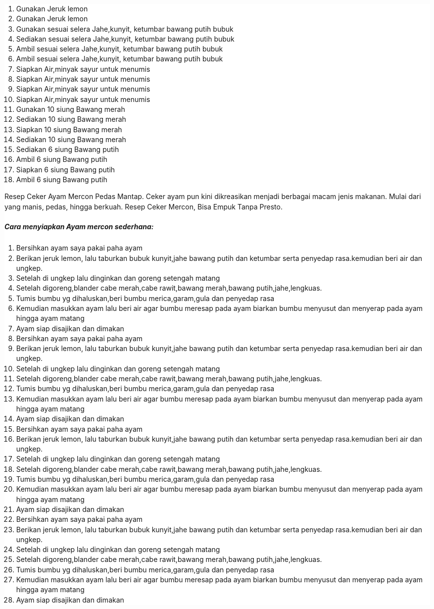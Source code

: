 1. Gunakan  Jeruk lemon
1. Gunakan  Jeruk lemon
1. Gunakan sesuai selera Jahe,kunyit, ketumbar bawang putih bubuk
1. Sediakan sesuai selera Jahe,kunyit, ketumbar bawang putih bubuk
1. Ambil sesuai selera Jahe,kunyit, ketumbar bawang putih bubuk
1. Ambil sesuai selera Jahe,kunyit, ketumbar bawang putih bubuk
1. Siapkan  Air,minyak sayur untuk menumis
1. Siapkan  Air,minyak sayur untuk menumis
1. Siapkan  Air,minyak sayur untuk menumis
1. Siapkan  Air,minyak sayur untuk menumis
1. Gunakan 10 siung Bawang merah
1. Sediakan 10 siung Bawang merah
1. Siapkan 10 siung Bawang merah
1. Sediakan 10 siung Bawang merah
1. Sediakan 6 siung Bawang putih
1. Ambil 6 siung Bawang putih
1. Siapkan 6 siung Bawang putih
1. Ambil 6 siung Bawang putih


Resep Ceker Ayam Mercon Pedas Mantap. Ceker ayam pun kini dikreasikan menjadi berbagai macam jenis makanan. Mulai dari yang manis, pedas, hingga berkuah. Resep Ceker Mercon, Bisa Empuk Tanpa Presto. 



##### Cara menyiapkan Ayam mercon sederhana:

1. Bersihkan ayam saya pakai paha ayam
1. Berikan jeruk lemon, lalu taburkan bubuk kunyit,jahe bawang putih dan ketumbar serta penyedap rasa.kemudian beri air dan ungkep.
1. Setelah di ungkep lalu dinginkan dan goreng setengah matang
1. Setelah digoreng,blander cabe merah,cabe rawit,bawang merah,bawang putih,jahe,lengkuas.
1. Tumis bumbu yg dihaluskan,beri bumbu merica,garam,gula dan penyedap rasa
1. Kemudian masukkan ayam lalu beri air agar bumbu meresap pada ayam biarkan bumbu menyusut dan menyerap pada ayam hingga ayam matang
1. Ayam siap disajikan dan dimakan
1. Bersihkan ayam saya pakai paha ayam
1. Berikan jeruk lemon, lalu taburkan bubuk kunyit,jahe bawang putih dan ketumbar serta penyedap rasa.kemudian beri air dan ungkep.
1. Setelah di ungkep lalu dinginkan dan goreng setengah matang
1. Setelah digoreng,blander cabe merah,cabe rawit,bawang merah,bawang putih,jahe,lengkuas.
1. Tumis bumbu yg dihaluskan,beri bumbu merica,garam,gula dan penyedap rasa
1. Kemudian masukkan ayam lalu beri air agar bumbu meresap pada ayam biarkan bumbu menyusut dan menyerap pada ayam hingga ayam matang
1. Ayam siap disajikan dan dimakan
1. Bersihkan ayam saya pakai paha ayam
1. Berikan jeruk lemon, lalu taburkan bubuk kunyit,jahe bawang putih dan ketumbar serta penyedap rasa.kemudian beri air dan ungkep.
1. Setelah di ungkep lalu dinginkan dan goreng setengah matang
1. Setelah digoreng,blander cabe merah,cabe rawit,bawang merah,bawang putih,jahe,lengkuas.
1. Tumis bumbu yg dihaluskan,beri bumbu merica,garam,gula dan penyedap rasa
1. Kemudian masukkan ayam lalu beri air agar bumbu meresap pada ayam biarkan bumbu menyusut dan menyerap pada ayam hingga ayam matang
1. Ayam siap disajikan dan dimakan
1. Bersihkan ayam saya pakai paha ayam
1. Berikan jeruk lemon, lalu taburkan bubuk kunyit,jahe bawang putih dan ketumbar serta penyedap rasa.kemudian beri air dan ungkep.
1. Setelah di ungkep lalu dinginkan dan goreng setengah matang
1. Setelah digoreng,blander cabe merah,cabe rawit,bawang merah,bawang putih,jahe,lengkuas.
1. Tumis bumbu yg dihaluskan,beri bumbu merica,garam,gula dan penyedap rasa
1. Kemudian masukkan ayam lalu beri air agar bumbu meresap pada ayam biarkan bumbu menyusut dan menyerap pada ayam hingga ayam matang
1. Ayam siap disajikan dan dimakan

